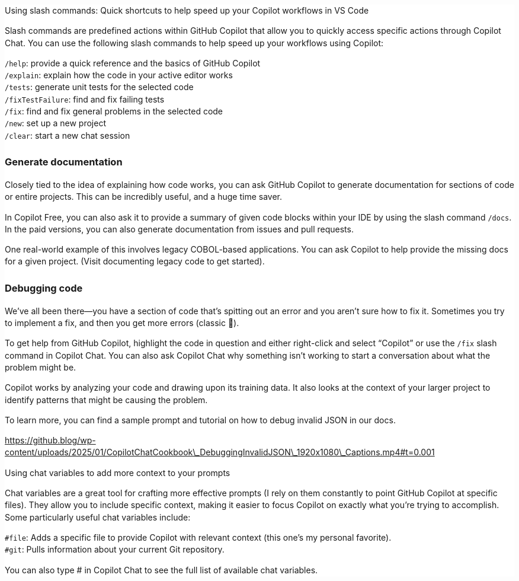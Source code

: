 Using slash commands: Quick shortcuts to help speed up your Copilot workflows in VS Code

Slash commands are predefined actions within GitHub Copilot that allow you to quickly access specific actions through Copilot Chat. You can use the following slash commands to help speed up your workflows using Copilot:

`/help`: provide a quick reference and the basics of GitHub Copilot  
`/explain`: explain how the code in your active editor works  
`/tests`: generate unit tests for the selected code  
`/fixTestFailure`: find and fix failing tests  
`/fix`: find and fix general problems in the selected code  
`/new`: set up a new project  
`/clear`: start a new chat session

### Generate documentation

Closely tied to the idea of explaining how code works, you can ask GitHub Copilot to generate documentation for sections of code or entire projects. This can be incredibly useful, and a huge time saver.

In Copilot Free, you can also ask it to provide a summary of given code blocks within your IDE by using the slash command `/docs`. In the paid versions, you can also generate documentation from issues and pull requests.

One real-world example of this involves legacy COBOL-based applications. You can ask Copilot to help provide the missing docs for a given project. (Visit documenting legacy code to get started).

### Debugging code

We’ve all been there—you have a section of code that’s spitting out an error and you aren’t sure how to fix it. Sometimes you try to implement a fix, and then you get more errors (classic 🤦).

To get help from GitHub Copilot, highlight the code in question and either right-click and select “Copilot” or use the `/fix` slash command in Copilot Chat. You can also ask Copilot Chat why something isn’t working to start a conversation about what the problem might be.

Copilot works by analyzing your code and drawing upon its training data. It also looks at the context of your larger project to identify patterns that might be causing the problem.

To learn more, you can find a sample prompt and tutorial on how to debug invalid JSON in our docs.

https://github.blog/wp-content/uploads/2025/01/CopilotChatCookbook\_DebuggingInvalidJSON\_1920x1080\_Captions.mp4#t=0.001

Using chat variables to add more context to your prompts

Chat variables are a great tool for crafting more effective prompts (I rely on them constantly to point GitHub Copilot at specific files). They allow you to include specific context, making it easier to focus Copilot on exactly what you’re trying to accomplish. Some particularly useful chat variables include:

`#file`: Adds a specific file to provide Copilot with relevant context (this one’s my personal favorite).  
`#git`: Pulls information about your current Git repository.

You can also type # in Copilot Chat to see the full list of available chat variables.
